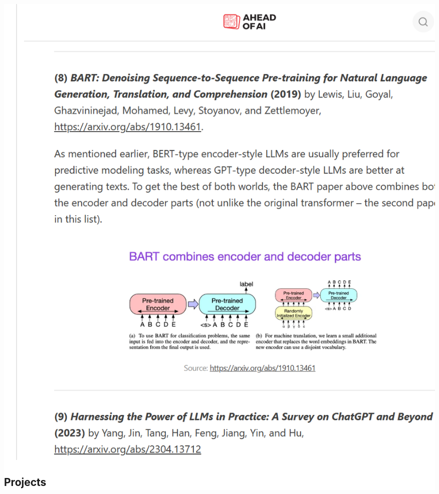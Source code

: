 > ![image-20230608162353839](./2023-06-08-links-from-my-inbox.assets/image-20230608162353839.png)



## Projects
